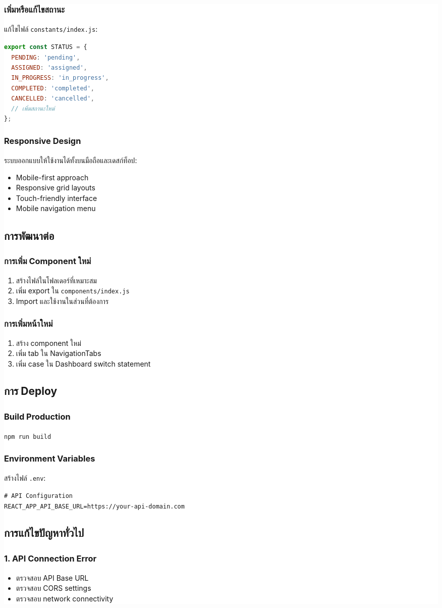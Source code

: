 ### เพิ่มหรือแก้ไขสถานะ
แก้ไขไฟล์ `constants/index.js`:
```javascript
export const STATUS = {
  PENDING: 'pending',
  ASSIGNED: 'assigned',
  IN_PROGRESS: 'in_progress',
  COMPLETED: 'completed',
  CANCELLED: 'cancelled',
  // เพิ่มสถานะใหม่
};
```

### Responsive Design
ระบบออกแบบให้ใช้งานได้ทั้งบนมือถือและเดสก์ท็อป:
- Mobile-first approach
- Responsive grid layouts
- Touch-friendly interface
- Mobile navigation menu

## การพัฒนาต่อ

### การเพิ่ม Component ใหม่
1. สร้างไฟล์ในโฟลเดอร์ที่เหมาะสม
2. เพิ่ม export ใน `components/index.js`
3. Import และใช้งานในส่วนที่ต้องการ

### การเพิ่มหน้าใหม่
1. สร้าง component ใหม่
2. เพิ่ม tab ใน NavigationTabs
3. เพิ่ม case ใน Dashboard switch statement

## การ Deploy

### Build Production
```bash
npm run build
```

### Environment Variables
สร้างไฟล์ `.env`:
```
# API Configuration
REACT_APP_API_BASE_URL=https://your-api-domain.com
```

## การแก้ไขปัญหาทั่วไป

### 1. API Connection Error
- ตรวจสอบ API Base URL
- ตรวจสอบ CORS settings
- ตรวจสอบ network connectivity
